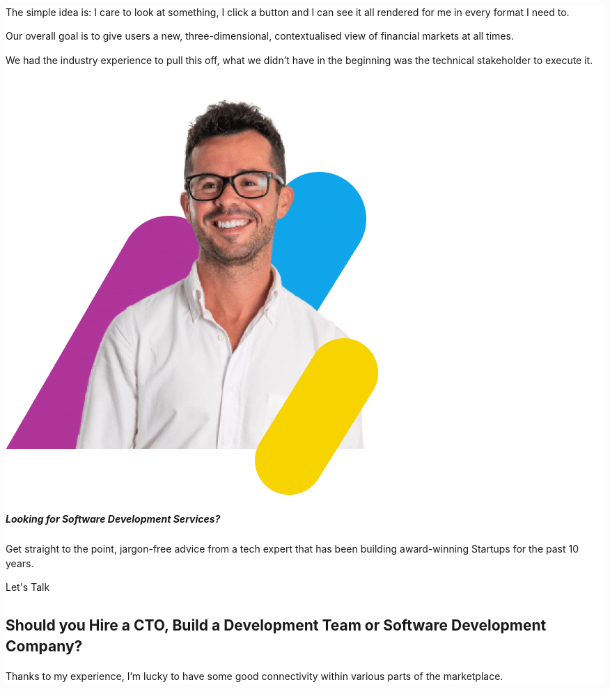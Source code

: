 The simple idea is: I care to look at something, I click a button and I can see it all rendered for me in every format I need to.

Our overall goal is to give users a new, three-dimensional, contextualised view of financial markets at all times.

We had the industry experience to pull this off, what we didn’t have in the beginning was the technical stakeholder to execute it.



![Claudio, CTO of Altar, Product and Software development company specialising in building MVPs, full custom software development projects & creating UX/UI that is both functional and beautiful](images/cta-colors-claudio-happy.png)

##### Looking for Software Development Services?

Get straight to the point, jargon-free advice from a tech expert that has been building award-winning Startups for the past 10 years.

Let's Talk

## Should you Hire a CTO, Build a Development Team or Software Development Company?

Thanks to my experience, I’m lucky to have some good connectivity within various parts of the marketplace.
